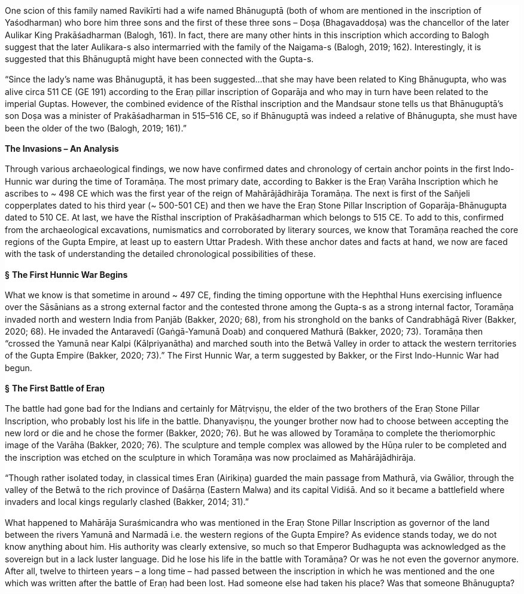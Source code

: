One scion of this family named Ravikīrti had a wife named Bhānuguptā (both of whom are mentioned in the inscription of Yaśodharman) who bore him three sons and the first of these three sons – Doṣa (Bhagavaddoṣa) was the chancellor of the later Aulikar King Prakāśadharman (Balogh, 161). In fact, there are many other hints in this inscription which according to Balogh suggest that the later Aulikara-s also intermarried with the family of the Naigama-s (Balogh, 2019; 162). Interestingly, it is suggested that this Bhānuguptā might have been connected with the Gupta-s.

“Since the lady’s name was Bhānuguptā, it has been suggested…that she may have been related to King Bhānugupta, who was alive circa 511 CE (GE 191) according to the Eraṇ pillar inscription of Goparāja and who may in turn have been related to the imperial Guptas. However, the combined evidence of the Rīsthal inscription and the Mandsaur stone tells us that Bhānuguptā’s son Doṣa was a minister of Prakāśadharman in 515–516 CE, so if Bhānuguptā was indeed a relative of Bhānugupta, she must have been the older of the two (Balogh, 2019; 161).”

**The Invasions – An Analysis**

Through various archaeological findings, we now have confirmed dates and chronology of certain anchor points in the first Indo-Hunnic war during the time of Toramāṇa. The most primary date, according to Bakker is the Eraṇ Varāha Inscription which he ascribes to \~ 498 CE which was the first year of the reign of Mahārājādhirāja Toramāṇa. The next is first of the Sañjeli copperplates dated to his third year (\~ 500-501 CE) and then we have the Eraṇ Stone Pillar Inscription of Goparāja-Bhānugupta dated to 510 CE. At last, we have the Rīsthal inscription of Prakāśadharman which belongs to 515 CE. To add to this, confirmed from the archaeological excavations, numismatics and corroborated by literary sources, we know that Toramāṇa reached the core regions of the Gupta Empire, at least up to eastern Uttar Pradesh. With these anchor dates and facts at hand, we now are faced with the task of understanding the detailed chronological possibilities of these. 

**§** **The First Hunnic War Begins**

What we know is that sometime in around \~ 497 CE, finding the timing opportune with the Hephthal Huns exercising influence over the Sāsānians as a strong external factor and the contested throne among the Gupta-s as a strong internal factor, Toramāṇa invaded north and western India from Panjāb (Bakker, 2020; 68), from his stronghold on the banks of Candrabhāgā River (Bakker, 2020; 68). He invaded the Antaravedī (Gaṅgā-Yamunā Doab) and conquered Mathurā (Bakker, 2020; 73). Toramāṇa then “crossed the Yamunā near Kalpi (Kālpriyanātha) and marched south into the Betwā Valley in order to attack the western territories of the Gupta Empire (Bakker, 2020; 73).” The First Hunnic War, a term suggested by Bakker, or the First Indo-Hunnic War had begun.

**§** **The First Battle of Eraṇ**

The battle had gone bad for the Indians and certainly for Mātṛviṣṇu, the elder of the two brothers of the Eraṇ Stone Pillar Inscription, who probably lost his life in the battle. Dhanyaviṣṇu, the younger brother now had to choose between accepting the new lord or die and he chose the former (Bakker, 2020; 76). But he was allowed by Toramāṇa to complete the theriomorphic image of the Varāha (Bakker, 2020; 76). The sculpture and temple complex was allowed by the Hūṇa ruler to be completed and the inscription was etched on the sculpture in which Toramāṇa was now proclaimed as Mahārājādhirāja.

“Though rather isolated today, in classical times Eran (Airikiṇa) guarded the main passage from Mathurā, via Gwālior, through the valley of the Betwā to the rich province of Daśārṇa (Eastern Malwa) and its capital Vidiśā. And so it became a battlefield where invaders and local kings regularly clashed (Bakker, 2014; 31).”

What happened to Mahārāja Suraśmicandra who was mentioned in the Eraṇ Stone Pillar Inscription as governor of the land between the rivers Yamunā and Narmadā i.e. the western regions of the Gupta Empire? As evidence stands today, we do not know anything about him. His authority was clearly extensive, so much so that Emperor Budhagupta was acknowledged as the sovereign but in a lack luster language. Did he lose his life in the battle with Toramāṇa? Or was he not even the governor anymore. After all, twelve to thirteen years – a long time – had passed between the inscription in which he was mentioned and the one which was written after the battle of Eraṇ had been lost. Had someone else had taken his place? Was that someone Bhānugupta?
